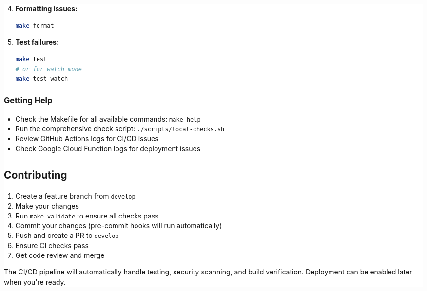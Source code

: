 4. **Formatting issues:**
   ```bash
   make format
   ```

5. **Test failures:**
   ```bash
   make test
   # or for watch mode
   make test-watch
   ```

### Getting Help

- Check the Makefile for all available commands: `make help`
- Run the comprehensive check script: `./scripts/local-checks.sh`
- Review GitHub Actions logs for CI/CD issues
- Check Google Cloud Function logs for deployment issues

## Contributing

1. Create a feature branch from `develop`
2. Make your changes
3. Run `make validate` to ensure all checks pass
4. Commit your changes (pre-commit hooks will run automatically)
5. Push and create a PR to `develop`
6. Ensure CI checks pass
7. Get code review and merge

The CI/CD pipeline will automatically handle testing, security scanning, and build verification. Deployment can be enabled later when you're ready.